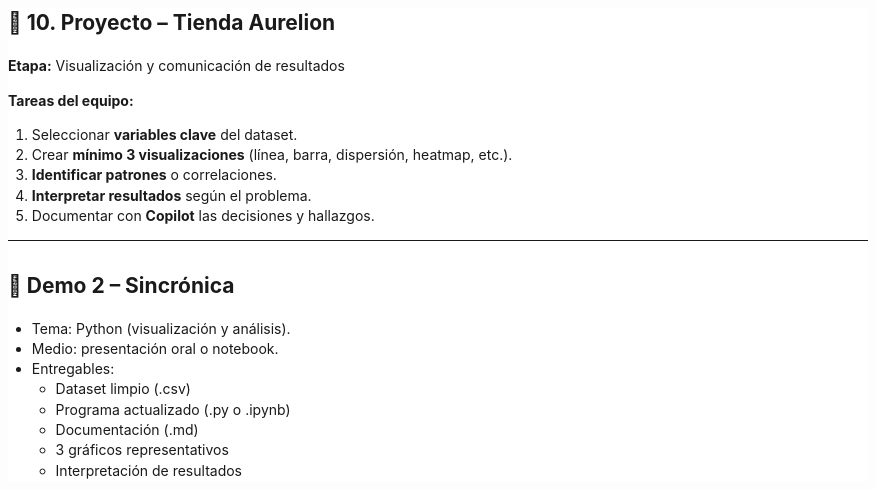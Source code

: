 
## 💼 10. Proyecto – Tienda Aurelion

**Etapa:** Visualización y comunicación de resultados  

**Tareas del equipo:**
1. Seleccionar **variables clave** del dataset.  
2. Crear **mínimo 3 visualizaciones** (línea, barra, dispersión, heatmap, etc.).  
3. **Identificar patrones** o correlaciones.  
4. **Interpretar resultados** según el problema.  
5. Documentar con **Copilot** las decisiones y hallazgos.

---

## 🎤 Demo 2 – Sincrónica
- Tema: Python (visualización y análisis).  
- Medio: presentación oral o notebook.  
- Entregables:
  - Dataset limpio (.csv)  
  - Programa actualizado (.py o .ipynb)  
  - Documentación (.md)  
  - 3 gráficos representativos  
  - Interpretación de resultados  
